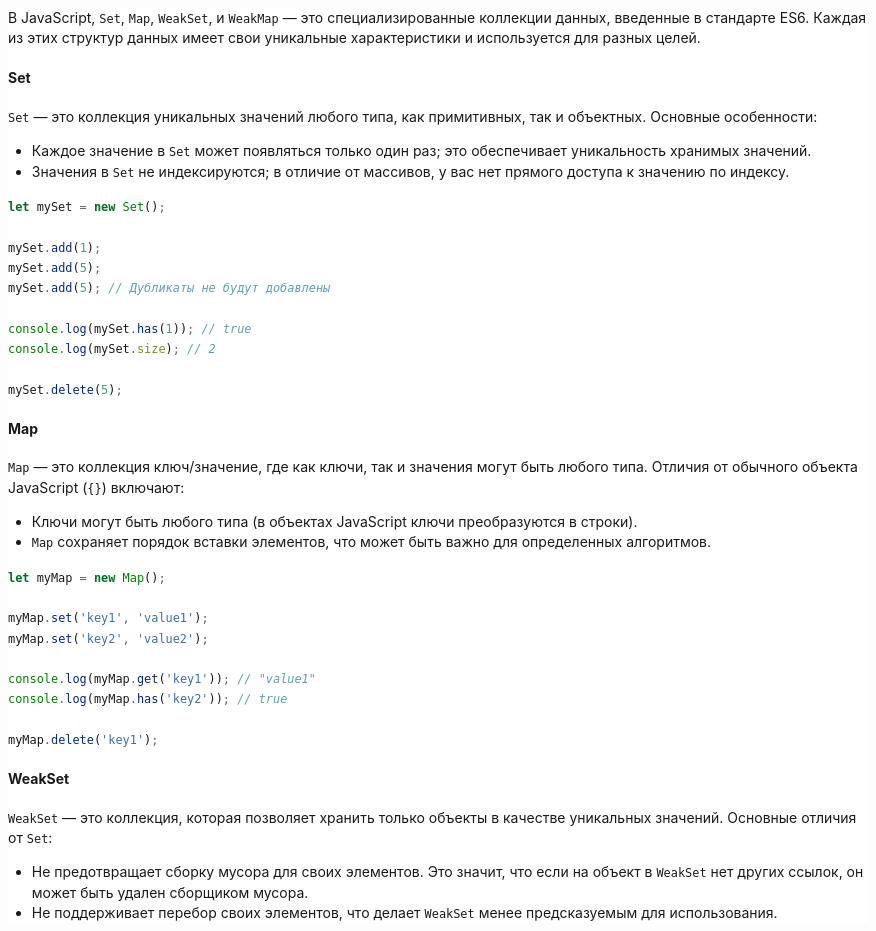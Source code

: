 В JavaScript, `Set`, `Map`, `WeakSet`, и `WeakMap` — это специализированные коллекции данных, введенные в стандарте ES6. Каждая из этих структур данных имеет свои уникальные характеристики и используется для разных целей.

#### Set

`Set` — это коллекция уникальных значений любого типа, как примитивных, так и объектных. Основные особенности:

- Каждое значение в `Set` может появляться только один раз; это обеспечивает уникальность хранимых значений.
- Значения в `Set` не индексируются; в отличие от массивов, у вас нет прямого доступа к значению по индексу.

```javascript
let mySet = new Set();

mySet.add(1);
mySet.add(5);
mySet.add(5); // Дубликаты не будут добавлены

console.log(mySet.has(1)); // true
console.log(mySet.size); // 2

mySet.delete(5);
```

#### Map

`Map` — это коллекция ключ/значение, где как ключи, так и значения могут быть любого типа. Отличия от обычного объекта JavaScript (`{}`) включают:

- Ключи могут быть любого типа (в объектах JavaScript ключи преобразуются в строки).
- `Map` сохраняет порядок вставки элементов, что может быть важно для определенных алгоритмов.

```javascript
let myMap = new Map();

myMap.set('key1', 'value1');
myMap.set('key2', 'value2');

console.log(myMap.get('key1')); // "value1"
console.log(myMap.has('key2')); // true

myMap.delete('key1');
```

#### WeakSet

`WeakSet` — это коллекция, которая позволяет хранить только объекты в качестве уникальных значений. Основные отличия от `Set`:

- Не предотвращает сборку мусора для своих элементов. Это значит, что если на объект в `WeakSet` нет других ссылок, он может быть удален сборщиком мусора.
- Не поддерживает перебор своих элементов, что делает `WeakSet` менее предсказуемым для использования.
